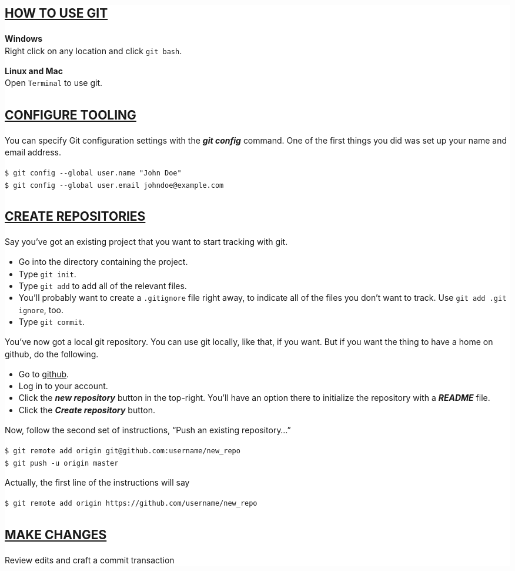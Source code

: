##  **[HOW TO USE GIT](https://github.com/UCSC-Mozilla-Club/Github-Git-Cheat-Sheet#how-to-use-git)**

**Windows**  
Right click on any location and click  `git bash`.

**Linux and Mac**  
Open  `Terminal`  to use git.

##  [**CONFIGURE TOOLING**](https://github.com/UCSC-Mozilla-Club/Github-Git-Cheat-Sheet#configure-tooling)

You can specify Git configuration settings with the ***git config*** command. One of the first things you did was set up your name and email address.
```
$ git config --global user.name "John Doe"
$ git config --global user.email johndoe@example.com
```
## [**CREATE REPOSITORIES**](https://github.com/UCSC-Mozilla-Club/Github-Git-Cheat-Sheet#create-repositories)

Say you’ve got an existing project that you want to start tracking with git.

-   Go into the directory containing the project.
-   Type  `git init`.
-   Type  `git add`  to add all of the relevant files.
-   You’ll probably want to create a  `.gitignore`  file right away, to indicate all of the files you don’t want to track. Use  `git add .gitignore`, too.
-   Type  `git commit`.

You’ve now got a local git repository. You can use git locally, like that, if you want. But if you want the thing to have a home on github, do the following.

-   Go to  [github](https://github.com/).
-   Log in to your account.
-   Click the  ***new repository*** button in the top-right. You’ll have an option there to initialize the repository with a ***README*** file.
-   Click the ***Create repository*** button.

Now, follow the second set of instructions, “Push an existing repository…”
```
$ git remote add origin git@github.com:username/new_repo
$ git push -u origin master
```
Actually, the first line of the instructions will say
```
$ git remote add origin https://github.com/username/new_repo
```
## **[MAKE CHANGES](https://github.com/UCSC-Mozilla-Club/Github-Git-Cheat-Sheet#make-changes)**

Review edits and craft a commit transaction  
